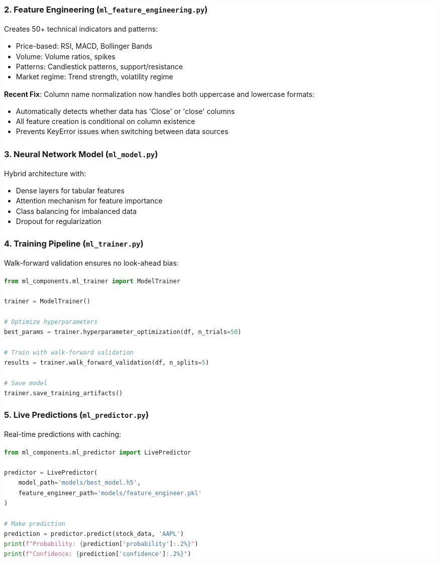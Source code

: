### 2. Feature Engineering (`ml_feature_engineering.py`)
Creates 50+ technical indicators and patterns:
- Price-based: RSI, MACD, Bollinger Bands
- Volume: Volume ratios, spikes
- Patterns: Candlestick patterns, support/resistance
- Market regime: Trend strength, volatility regime

**Recent Fix**: Column name normalization now handles both uppercase and lowercase formats:
- Automatically detects whether data has 'Close' or 'close' columns
- All feature creation is conditional on column existence
- Prevents KeyError issues when switching between data sources

### 3. Neural Network Model (`ml_model.py`)
Hybrid architecture with:
- Dense layers for tabular features
- Attention mechanism for feature importance
- Class balancing for imbalanced data
- Dropout for regularization

### 4. Training Pipeline (`ml_trainer.py`)
Walk-forward validation ensures no look-ahead bias:
```python
from ml_components.ml_trainer import ModelTrainer

trainer = ModelTrainer()

# Optimize hyperparameters
best_params = trainer.hyperparameter_optimization(df, n_trials=50)

# Train with walk-forward validation
results = trainer.walk_forward_validation(df, n_splits=5)

# Save model
trainer.save_training_artifacts()
```

### 5. Live Predictions (`ml_predictor.py`)
Real-time predictions with caching:
```python
from ml_components.ml_predictor import LivePredictor

predictor = LivePredictor(
    model_path='models/best_model.h5',
    feature_engineer_path='models/feature_engineer.pkl'
)

# Make prediction
prediction = predictor.predict(stock_data, 'AAPL')
print(f"Probability: {prediction['probability']:.2%}")
print(f"Confidence: {prediction['confidence']:.2%}")
```

